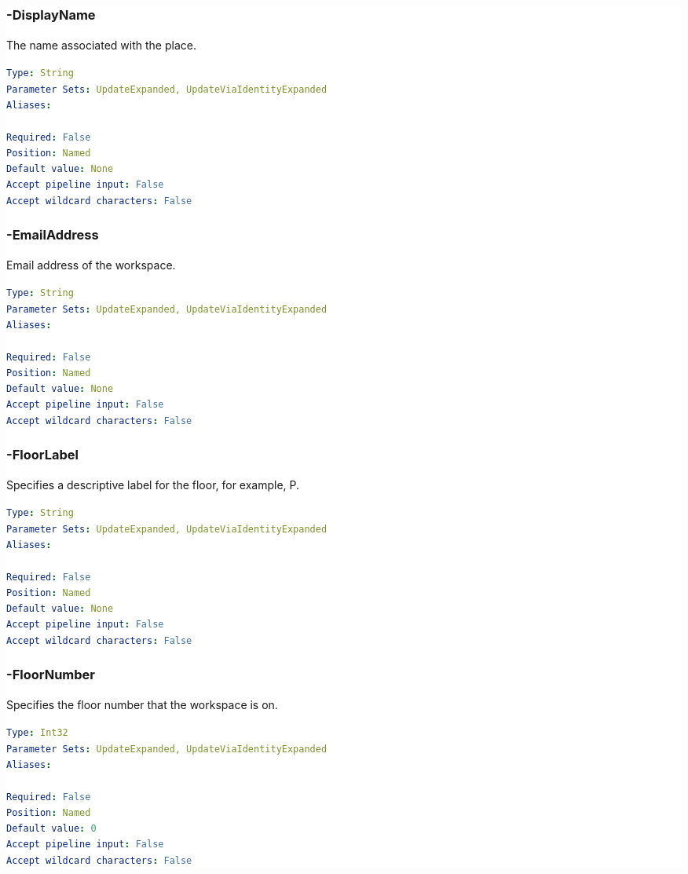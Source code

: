 ### -DisplayName
The name associated with the place.

```yaml
Type: String
Parameter Sets: UpdateExpanded, UpdateViaIdentityExpanded
Aliases:

Required: False
Position: Named
Default value: None
Accept pipeline input: False
Accept wildcard characters: False
```

### -EmailAddress
Email address of the workspace.

```yaml
Type: String
Parameter Sets: UpdateExpanded, UpdateViaIdentityExpanded
Aliases:

Required: False
Position: Named
Default value: None
Accept pipeline input: False
Accept wildcard characters: False
```

### -FloorLabel
Specifies a descriptive label for the floor, for example, P.

```yaml
Type: String
Parameter Sets: UpdateExpanded, UpdateViaIdentityExpanded
Aliases:

Required: False
Position: Named
Default value: None
Accept pipeline input: False
Accept wildcard characters: False
```

### -FloorNumber
Specifies the floor number that the workspace is on.

```yaml
Type: Int32
Parameter Sets: UpdateExpanded, UpdateViaIdentityExpanded
Aliases:

Required: False
Position: Named
Default value: 0
Accept pipeline input: False
Accept wildcard characters: False
```
